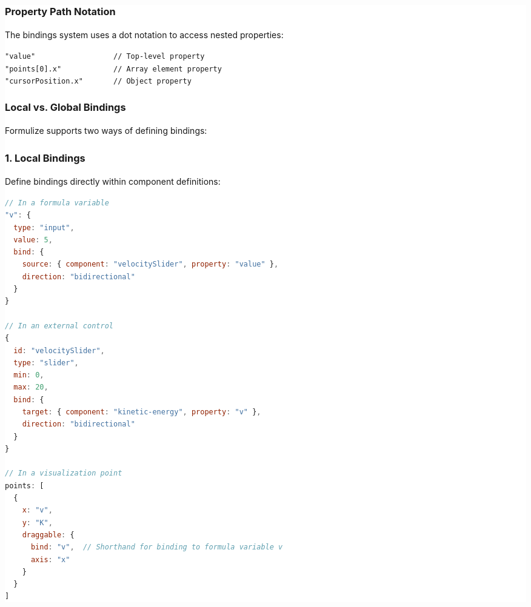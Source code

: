 ### Property Path Notation

The bindings system uses a dot notation to access nested properties:

```
"value"                  // Top-level property
"points[0].x"            // Array element property
"cursorPosition.x"       // Object property

```

### Local vs. Global Bindings

Formulize supports two ways of defining bindings:

### 1. Local Bindings

Define bindings directly within component definitions:

```jsx
// In a formula variable
"v": {
  type: "input",
  value: 5,
  bind: {
    source: { component: "velocitySlider", property: "value" },
    direction: "bidirectional"
  }
}

// In an external control
{
  id: "velocitySlider",
  type: "slider",
  min: 0,
  max: 20,
  bind: {
    target: { component: "kinetic-energy", property: "v" },
    direction: "bidirectional"
  }
}

// In a visualization point
points: [
  {
    x: "v",
    y: "K",
    draggable: {
      bind: "v",  // Shorthand for binding to formula variable v
      axis: "x"
    }
  }
]

```
